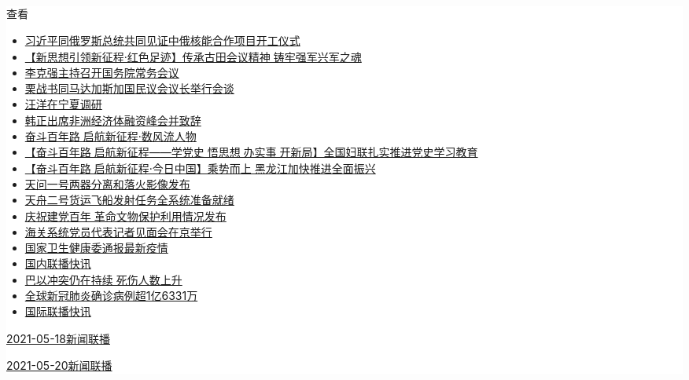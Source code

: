  查看
 

* [习近平同俄罗斯总统共同见证中俄核能合作项目开工仪式](#习近平同俄罗斯总统共同见证中俄核能合作项目开工仪式)
* [【新思想引领新征程·红色足迹】传承古田会议精神 铸牢强军兴军之魂](#【新思想引领新征程·红色足迹】传承古田会议精神-铸牢强军兴军之魂)
* [李克强主持召开国务院常务会议](#李克强主持召开国务院常务会议)
* [栗战书同马达加斯加国民议会议长举行会谈](#栗战书同马达加斯加国民议会议长举行会谈)
* [汪洋在宁夏调研](#汪洋在宁夏调研)
* [韩正出席非洲经济体融资峰会并致辞](#韩正出席非洲经济体融资峰会并致辞)
* [奋斗百年路 启航新征程·数风流人物](#奋斗百年路-启航新征程·数风流人物)
* [【奋斗百年路 启航新征程——学党史 悟思想 办实事 开新局】全国妇联扎实推进党史学习教育](#【奋斗百年路-启航新征程——学党史-悟思想-办实事-开新局】全国妇联扎实推进党史学习教育)
* [【奋斗百年路 启航新征程·今日中国】乘势而上 黑龙江加快推进全面振兴](#【奋斗百年路-启航新征程·今日中国】乘势而上-黑龙江加快推进全面振兴)
* [天问一号两器分离和落火影像发布](#天问一号两器分离和落火影像发布)
* [天舟二号货运飞船发射任务全系统准备就绪](#天舟二号货运飞船发射任务全系统准备就绪)
* [庆祝建党百年 革命文物保护利用情况发布](#庆祝建党百年-革命文物保护利用情况发布)
* [海关系统党员代表记者见面会在京举行](#海关系统党员代表记者见面会在京举行)
* [国家卫生健康委通报最新疫情](#国家卫生健康委通报最新疫情)
* [国内联播快讯](#国内联播快讯)
* [巴以冲突仍在持续 死伤人数上升](#巴以冲突仍在持续-死伤人数上升)
* [全球新冠肺炎确诊病例超1亿6331万](#全球新冠肺炎确诊病例超1亿6331万)
* [国际联播快讯](#国际联播快讯)






[2021-05-18新闻联播](/xinwenlianbo/20210518)


[2021-05-20新闻联播](/xinwenlianbo/20210520)



